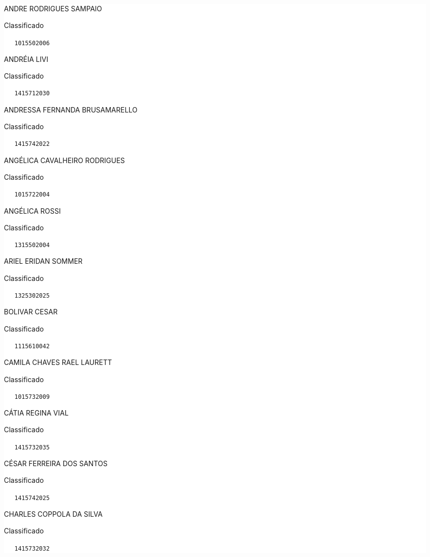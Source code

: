    ANDRE RODRIGUES SAMPAIO

   Classificado

       1015502006

   ANDRÉIA LIVI

   Classificado

       1415712030

   ANDRESSA FERNANDA BRUSAMARELLO

   Classificado

       1415742022

   ANGÉLICA CAVALHEIRO RODRIGUES

   Classificado

       1015722004

   ANGÉLICA ROSSI

   Classificado

       1315502004

   ARIEL ERIDAN SOMMER

   Classificado

       1325302025

   BOLIVAR CESAR

   Classificado

       1115610042

   CAMILA CHAVES RAEL LAURETT

   Classificado

       1015732009

   CÁTIA REGINA VIAL

   Classificado

       1415732035

   CÉSAR FERREIRA DOS SANTOS

   Classificado

       1415742025

   CHARLES COPPOLA DA SILVA

   Classificado

       1415732032
